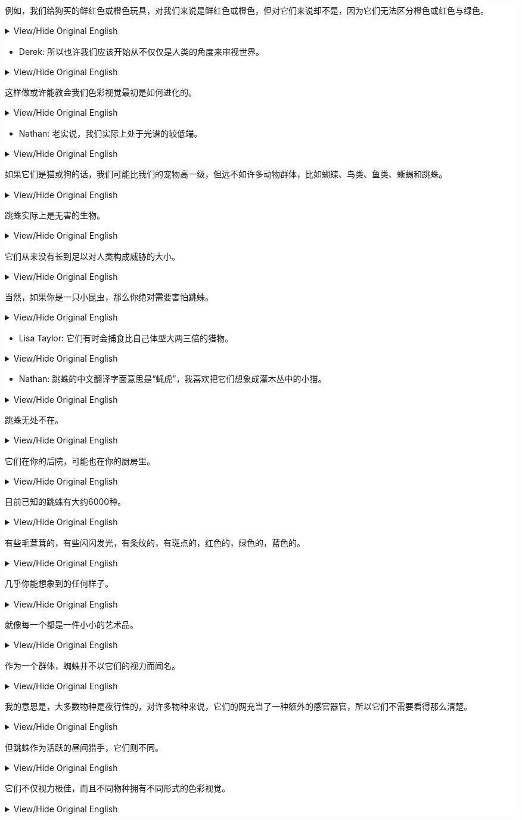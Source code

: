 例如，我们给狗买的鲜红色或橙色玩具，对我们来说是鲜红色或橙色，但对它们来说却不是，因为它们无法区分橙色或红色与绿色。
<details><summary>View/Hide Original English</summary></details>

- Derek: 所以也许我们应该开始从不仅仅是人类的角度来审视世界。
<details><summary>View/Hide Original English</summary></details>

这样做或许能教会我们色彩视觉最初是如何进化的。
<details><summary>View/Hide Original English</summary></details>

- Nathan: 老实说，我们实际上处于光谱的较低端。
<details><summary>View/Hide Original English</summary></details>

如果它们是猫或狗的话，我们可能比我们的宠物高一级，但远不如许多动物群体，比如蝴蝶、鸟类、鱼类、蜥蜴和跳蛛。
<details><summary>View/Hide Original English</summary></details>

跳蛛实际上是无害的生物。
<details><summary>View/Hide Original English</summary></details>

它们从来没有长到足以对人类构成威胁的大小。
<details><summary>View/Hide Original English</summary></details>

当然，如果你是一只小昆虫，那么你绝对需要害怕跳蛛。
<details><summary>View/Hide Original English</summary></details>

- Lisa Taylor: 它们有时会捕食比自己体型大两三倍的猎物。
<details><summary>View/Hide Original English</summary></details>

- Nathan: 跳蛛的中文翻译字面意思是“蝇虎”，我喜欢把它们想象成灌木丛中的小猫。
<details><summary>View/Hide Original English</summary></details>

跳蛛无处不在。
<details><summary>View/Hide Original English</summary></details>

它们在你的后院，可能也在你的厨房里。
<details><summary>View/Hide Original English</summary></details>

目前已知的跳蛛有大约6000种。
<details><summary>View/Hide Original English</summary></details>

有些毛茸茸的，有些闪闪发光，有条纹的，有斑点的，红色的，绿色的，蓝色的。
<details><summary>View/Hide Original English</summary></details>

几乎你能想象到的任何样子。
<details><summary>View/Hide Original English</summary></details>

就像每一个都是一件小小的艺术品。
<details><summary>View/Hide Original English</summary></details>

作为一个群体，蜘蛛并不以它们的视力而闻名。
<details><summary>View/Hide Original English</summary></details>

我的意思是，大多数物种是夜行性的，对许多物种来说，它们的网充当了一种额外的感官器官，所以它们不需要看得那么清楚。
<details><summary>View/Hide Original English</summary></details>

但跳蛛作为活跃的昼间猎手，它们则不同。
<details><summary>View/Hide Original English</summary></details>

它们不仅视力极佳，而且不同物种拥有不同形式的色彩视觉。
<details><summary>View/Hide Original English</summary></details>

